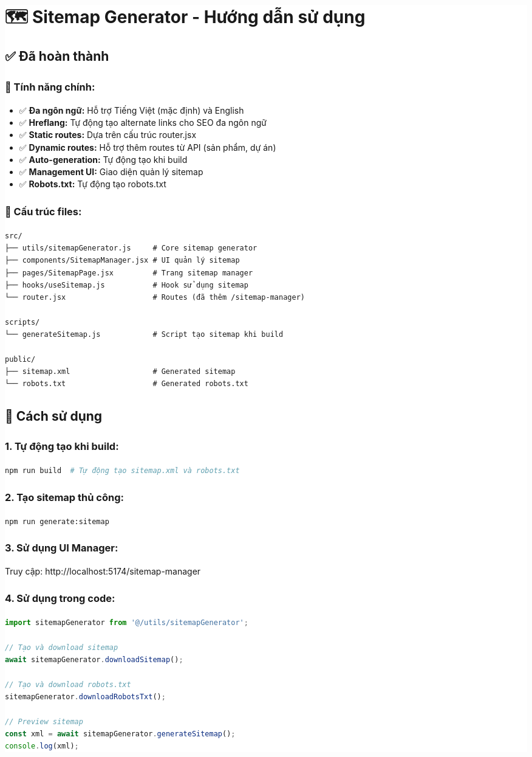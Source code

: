 # 🗺️ Sitemap Generator - Hướng dẫn sử dụng

## ✅ Đã hoàn thành

### 🎯 Tính năng chính:
- ✅ **Đa ngôn ngữ:** Hỗ trợ Tiếng Việt (mặc định) và English
- ✅ **Hreflang:** Tự động tạo alternate links cho SEO đa ngôn ngữ
- ✅ **Static routes:** Dựa trên cấu trúc router.jsx
- ✅ **Dynamic routes:** Hỗ trợ thêm routes từ API (sản phẩm, dự án)
- ✅ **Auto-generation:** Tự động tạo khi build
- ✅ **Management UI:** Giao diện quản lý sitemap
- ✅ **Robots.txt:** Tự động tạo robots.txt

### 📁 Cấu trúc files:
```
src/
├── utils/sitemapGenerator.js     # Core sitemap generator
├── components/SitemapManager.jsx # UI quản lý sitemap
├── pages/SitemapPage.jsx         # Trang sitemap manager
├── hooks/useSitemap.js           # Hook sử dụng sitemap
└── router.jsx                    # Routes (đã thêm /sitemap-manager)

scripts/
└── generateSitemap.js            # Script tạo sitemap khi build

public/
├── sitemap.xml                   # Generated sitemap
└── robots.txt                    # Generated robots.txt
```

## 🚀 Cách sử dụng

### 1. Tự động tạo khi build:
```bash
npm run build  # Tự động tạo sitemap.xml và robots.txt
```

### 2. Tạo sitemap thủ công:
```bash
npm run generate:sitemap
```

### 3. Sử dụng UI Manager:
Truy cập: http://localhost:5174/sitemap-manager

### 4. Sử dụng trong code:
```javascript
import sitemapGenerator from '@/utils/sitemapGenerator';

// Tạo và download sitemap
await sitemapGenerator.downloadSitemap();

// Tạo và download robots.txt
sitemapGenerator.downloadRobotsTxt();

// Preview sitemap
const xml = await sitemapGenerator.generateSitemap();
console.log(xml);
```
